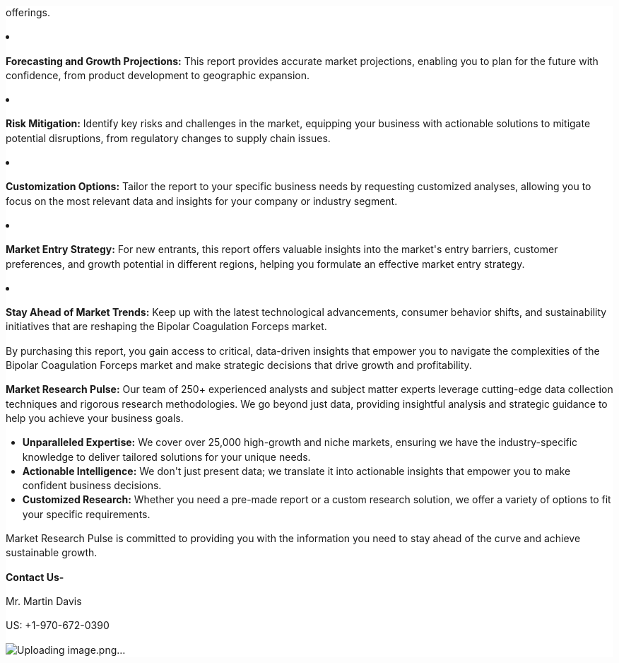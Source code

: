 offerings.</p></li><li><p><strong>Forecasting and Growth Projections:</strong> This report provides accurate market projections, enabling you to plan for the future with confidence, from product development to geographic expansion.</p></li><li><p><strong>Risk Mitigation:</strong> Identify key risks and challenges in the market, equipping your business with actionable solutions to mitigate potential disruptions, from regulatory changes to supply chain issues.</p></li><li><p><strong>Customization Options:</strong> Tailor the report to your specific business needs by requesting customized analyses, allowing you to focus on the most relevant data and insights for your company or industry segment.</p></li><li><p><strong>Market Entry Strategy:</strong> For new entrants, this report offers valuable insights into the market's entry barriers, customer preferences, and growth potential in different regions, helping you formulate an effective market entry strategy.</p></li><li><p><strong>Stay Ahead of Market Trends:</strong> Keep up with the latest technological advancements, consumer behavior shifts, and sustainability initiatives that are reshaping the Bipolar Coagulation Forceps market.</p></li></ol><p>By purchasing this report, you gain access to critical, data-driven insights that empower you to navigate the complexities of the Bipolar Coagulation Forceps market and make strategic decisions that drive growth and profitability.</p><p><strong>Market Research Pulse:</strong>&nbsp;Our team of 250+ experienced analysts and subject matter experts leverage cutting-edge data collection techniques and rigorous research methodologies. We go beyond just data, providing insightful analysis and strategic guidance to help you achieve your business goals.</p><ul><li><strong>Unparalleled Expertise:</strong>&nbsp;We cover over 25,000 high-growth and niche markets, ensuring we have the industry-specific knowledge to deliver tailored solutions for your unique needs.</li><li><strong>Actionable Intelligence:</strong>&nbsp;We don't just present data; we translate it into actionable insights that empower you to make confident business decisions.</li><li><strong>Customized Research:</strong>&nbsp;Whether you need a pre-made report or a custom research solution, we offer a variety of options to fit your specific requirements.</li></ul><p>Market Research Pulse is committed to providing you with the information you need to stay ahead of the curve and achieve sustainable growth.</p><p><strong>Contact Us-</strong></p><p>Mr. Martin Davis</p><p>US: +1-970-672-0390</p>
![Uploading image.png…]()
